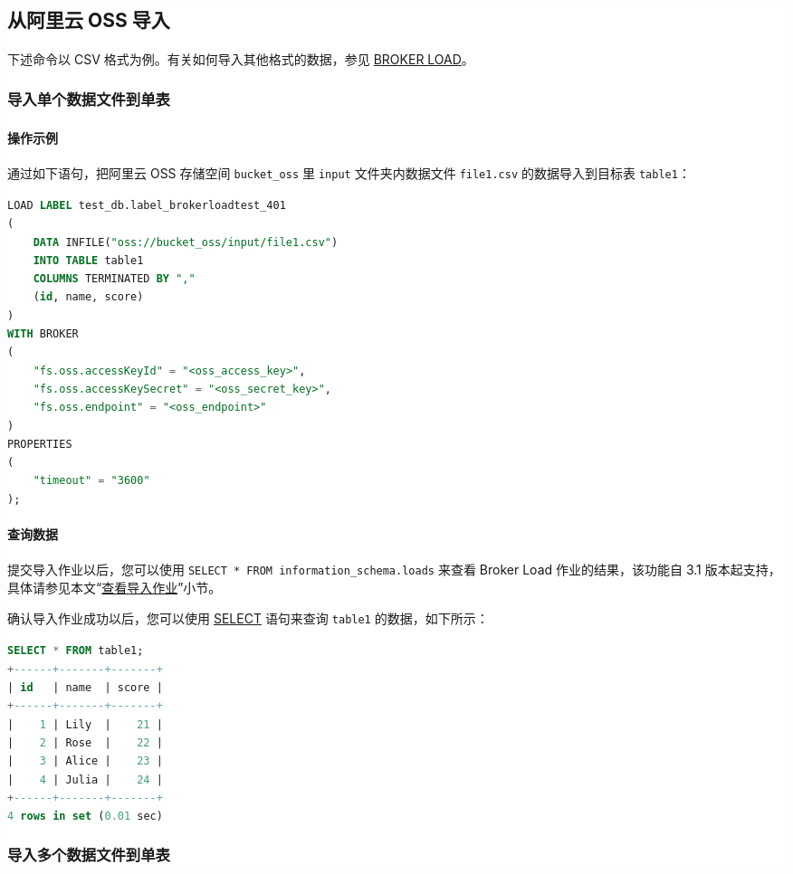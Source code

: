 ## 从阿里云 OSS 导入

下述命令以 CSV 格式为例。有关如何导入其他格式的数据，参见 [BROKER LOAD](../sql-reference/sql-statements/data-manipulation/BROKER_LOAD.md)。

### 导入单个数据文件到单表

#### 操作示例

通过如下语句，把阿里云 OSS 存储空间 `bucket_oss` 里 `input` 文件夹内数据文件 `file1.csv` 的数据导入到目标表 `table1`：

```SQL
LOAD LABEL test_db.label_brokerloadtest_401
(
    DATA INFILE("oss://bucket_oss/input/file1.csv")
    INTO TABLE table1
    COLUMNS TERMINATED BY ","
    (id, name, score)
)
WITH BROKER
(
    "fs.oss.accessKeyId" = "<oss_access_key>",
    "fs.oss.accessKeySecret" = "<oss_secret_key>",
    "fs.oss.endpoint" = "<oss_endpoint>"
)
PROPERTIES
(
    "timeout" = "3600"
);
```

#### 查询数据

提交导入作业以后，您可以使用 `SELECT * FROM information_schema.loads` 来查看 Broker Load 作业的结果，该功能自 3.1 版本起支持，具体请参见本文“[查看导入作业](#查看导入作业)”小节。

确认导入作业成功以后，您可以使用 [SELECT](../sql-reference/sql-statements/data-manipulation/SELECT.md) 语句来查询 `table1` 的数据，如下所示：

```SQL
SELECT * FROM table1;
+------+-------+-------+
| id   | name  | score |
+------+-------+-------+
|    1 | Lily  |    21 |
|    2 | Rose  |    22 |
|    3 | Alice |    23 |
|    4 | Julia |    24 |
+------+-------+-------+
4 rows in set (0.01 sec)
```

### 导入多个数据文件到单表
